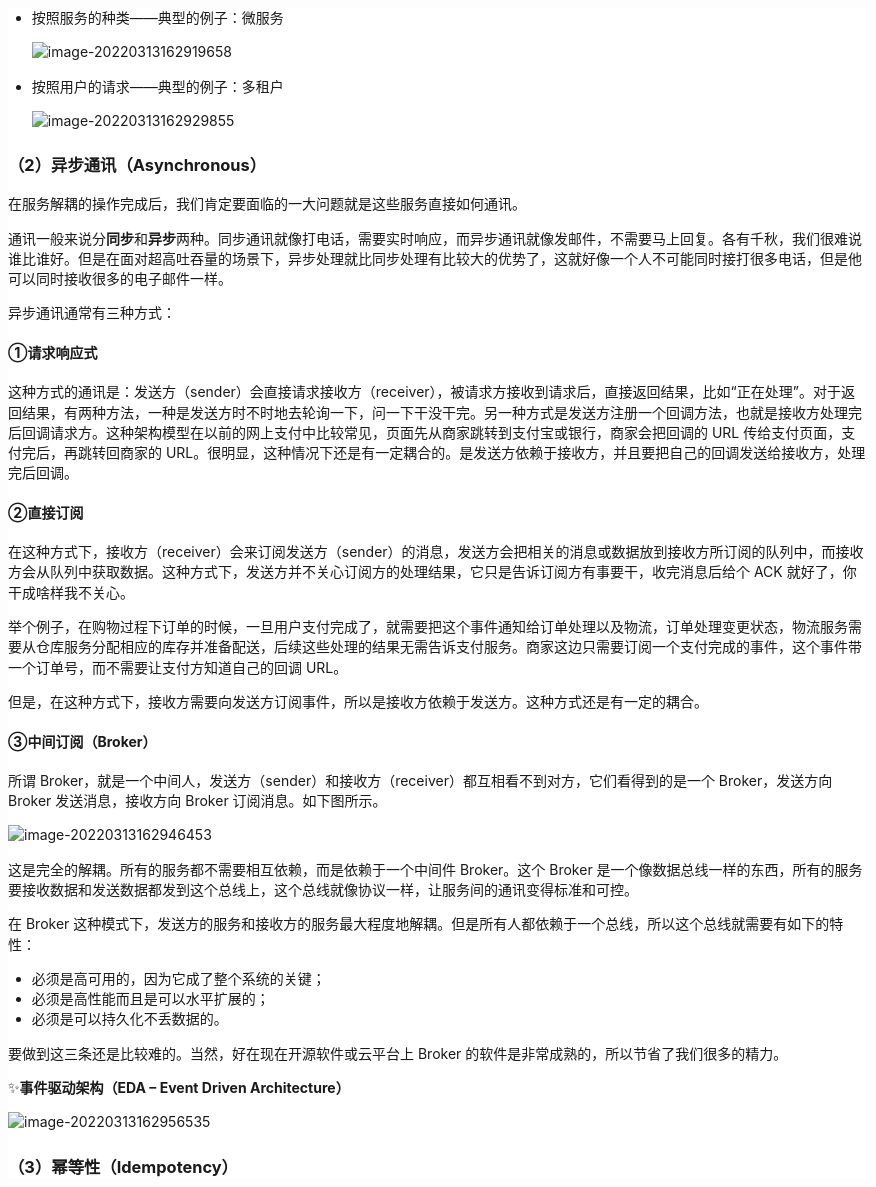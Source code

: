- 按照服务的种类——典型的例子：微服务

  ![image-20220313162919658](https://kiwi4814-1256211473.cos.ap-nanjing.myqcloud.com/img/image-20220313162919658.png)

- 按照用户的请求——典型的例子：多租户

  ![image-20220313162929855](https://kiwi4814-1256211473.cos.ap-nanjing.myqcloud.com/img/image-20220313162929855.png)

### （2）异步通讯（Asynchronous）

在服务解耦的操作完成后，我们肯定要面临的一大问题就是这些服务直接如何通讯。

通讯一般来说分**同步**和**异步**两种。同步通讯就像打电话，需要实时响应，而异步通讯就像发邮件，不需要马上回复。各有千秋，我们很难说谁比谁好。但是在面对超高吐吞量的场景下，异步处理就比同步处理有比较大的优势了，这就好像一个人不可能同时接打很多电话，但是他可以同时接收很多的电子邮件一样。

异步通讯通常有三种方式：

#### ①请求响应式

这种方式的通讯是：发送方（sender）会直接请求接收方（receiver），被请求方接收到请求后，直接返回结果，比如“正在处理”。对于返回结果，有两种方法，一种是发送方时不时地去轮询一下，问一下干没干完。另一种方式是发送方注册一个回调方法，也就是接收方处理完后回调请求方。这种架构模型在以前的网上支付中比较常见，页面先从商家跳转到支付宝或银行，商家会把回调的 URL 传给支付页面，支付完后，再跳转回商家的 URL。很明显，这种情况下还是有一定耦合的。是发送方依赖于接收方，并且要把自己的回调发送给接收方，处理完后回调。

#### ②直接订阅

在这种方式下，接收方（receiver）会来订阅发送方（sender）的消息，发送方会把相关的消息或数据放到接收方所订阅的队列中，而接收方会从队列中获取数据。这种方式下，发送方并不关心订阅方的处理结果，它只是告诉订阅方有事要干，收完消息后给个 ACK 就好了，你干成啥样我不关心。

举个例子，在购物过程下订单的时候，一旦用户支付完成了，就需要把这个事件通知给订单处理以及物流，订单处理变更状态，物流服务需要从仓库服务分配相应的库存并准备配送，后续这些处理的结果无需告诉支付服务。商家这边只需要订阅一个支付完成的事件，这个事件带一个订单号，而不需要让支付方知道自己的回调 URL。

但是，在这种方式下，接收方需要向发送方订阅事件，所以是接收方依赖于发送方。这种方式还是有一定的耦合。

#### ③中间订阅（Broker）

所谓 Broker，就是一个中间人，发送方（sender）和接收方（receiver）都互相看不到对方，它们看得到的是一个 Broker，发送方向 Broker 发送消息，接收方向 Broker 订阅消息。如下图所示。

![image-20220313162946453](https://kiwi4814-1256211473.cos.ap-nanjing.myqcloud.com/img/image-20220313162946453.png)

这是完全的解耦。所有的服务都不需要相互依赖，而是依赖于一个中间件 Broker。这个 Broker 是一个像数据总线一样的东西，所有的服务要接收数据和发送数据都发到这个总线上，这个总线就像协议一样，让服务间的通讯变得标准和可控。

在 Broker 这种模式下，发送方的服务和接收方的服务最大程度地解耦。但是所有人都依赖于一个总线，所以这个总线就需要有如下的特性：

- 必须是高可用的，因为它成了整个系统的关键；
- 必须是高性能而且是可以水平扩展的；
- 必须是可以持久化不丢数据的。

要做到这三条还是比较难的。当然，好在现在开源软件或云平台上 Broker 的软件是非常成熟的，所以节省了我们很多的精力。

✨**事件驱动架构（EDA – Event Driven Architecture）**

![image-20220313162956535](https://kiwi4814-1256211473.cos.ap-nanjing.myqcloud.com/img/image-20220313162956535.png)

### （3）幂等性（Idempotency）
